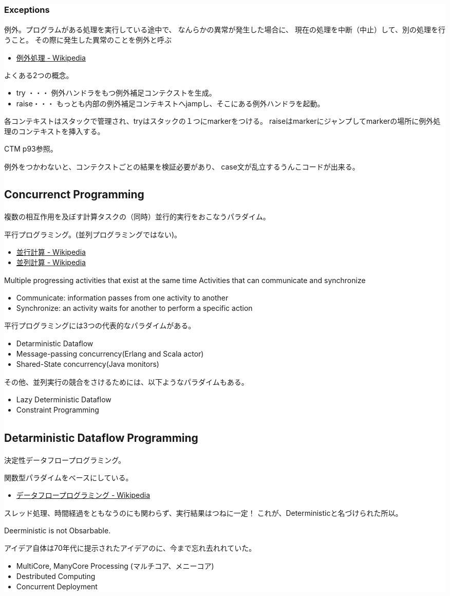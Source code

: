 <div id="outline-container-sec-11-5" class="outline-3">
<h3 id="sec-11-5">Exceptions</h3>
<div class="outline-text-3" id="text-11-5">
<p> 例外。プログラムがある処理を実行している途中で、 なんらかの異常が発生した場合に、 現在の処理を中断（中止）して、別の処理を行うこと。 その際に発生した異常のことを例外と呼ぶ </p>
<ul class="org-ul">
<li><a href="https://ja.wikipedia.org/wiki/%E4%BE%8B%E5%A4%96%E5%87%A6%E7%90%86">例外処理 - Wikipedia</a> </li>
</ul>
<p> よくある2つの概念。 </p>
<ul class="org-ul">
<li>try  ・・・ 例外ハンドラをもつ例外補足コンテクストを生成。   </li>
<li>raise・・・ もっとも内部の例外補足コンテキストへjampし、そこにある例外ハンドラを起動。 </li>
</ul>
<p> 各コンテキストはスタックで管理され、tryはスタックの１つにmarkerをつける。 raiseはmarkerにジャンプしてmarkerの場所に例外処理のコンテキストを挿入する。 </p>
<p> CTM p93参照。 </p>
<p> 例外をつかわないと、コンテクストごとの結果を検証必要があり、 case文が乱立するうんこコードが出来る。 </p>
</p></div>
</p></div>
</p></div>
<div id="outline-container-sec-12" class="outline-2">
<h2 id="sec-12">Concurrenct Programming</h2>
<div class="outline-text-2" id="text-12">
<p> 複数の相互作用を及ぼす計算タスクの（同時）並行的実行をおこなうパラダイム。 </p>
<p> 平行プログラミング。(並列プログラミングではない)。 </p>
<ul class="org-ul">
<li><a href="https://ja.wikipedia.org/wiki/%E4%B8%A6%E8%A1%8C%E8%A8%88%E7%AE%97">並行計算 - Wikipedia</a> </li>
<li><a href="https://ja.wikipedia.org/wiki/%E4%B8%A6%E5%88%97%E3%82%B3%E3%83%B3%E3%83%94%E3%83%A5%E3%83%BC%E3%83%86%E3%82%A3%E3%83%B3%E3%82%B0">並列計算 - Wikipedia</a> </li>
</ul>
<p> Multiple progressing activities that exist at the same time Activities that can communicate and synchronize </p>
<ul class="org-ul">
<li>Communicate: information passes from one activity to another </li>
<li>Synchronize: an activity waits for another to perform a specific action </li>
</ul>
<p> 平行プログラミングには3つの代表的なパラダイムがある。 </p>
<ul class="org-ul">
<li>Detarministic Dataflow </li>
<li>Message-passing concurrency(Erlang and Scala actor) </li>
<li>Shared-State concurrency(Java monitors) </li>
</ul>
<p> その他、並列実行の競合をさけるためには、以下ようなパラダイムもある。 </p>
<ul class="org-ul">
<li>Lazy Deterministic Dataflow </li>
<li>Constraint Programming </li>
</ul></div>
</p></div>
<div id="outline-container-sec-13" class="outline-2">
<h2 id="sec-13">Detarministic Dataflow Programming</h2>
<div class="outline-text-2" id="text-13">
<p> 決定性データフロープログラミング。 </p>
<p> 関数型パラダイムをべースにしている。 </p>
<ul class="org-ul">
<li><a href="https://ja.wikipedia.org/wiki/%E3%83%87%E3%83%BC%E3%82%BF%E3%83%95%E3%83%AD%E3%83%BC%E3%83%97%E3%83%AD%E3%82%B0%E3%83%A9%E3%83%9F%E3%83%B3%E3%82%B0">データフロープログラミング - Wikipedia</a> </li>
</ul>
<p> スレッド処理、時間経過をともなうのにも関わらず、実行結果はつねに一定！ これが、Deterministicと名づけられた所以。 </p>
<p> Deerministic is not Obsarbable. </p>
<p> アイデア自体は70年代に提示されたアイデアのに、今まで忘れ去れれていた。 </p>
<ul class="org-ul">
<li>MultiCore, ManyCore Processing (マルチコア、メニーコア) </li>
<li>Destributed Computing </li>
<li>Concurrent Deployment </li>